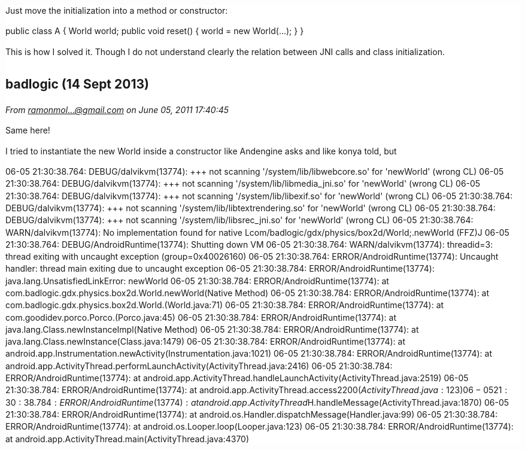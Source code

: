 Just move the initialization into a method or constructor:

public class A {
    World world;
    public void reset() {
        world = new World(...);
    }
}

This is how I solved it. Though I do not understand clearly the relation between JNI calls and class initialization.


## badlogic (14 Sept 2013)

_From [ramonmol...@gmail.com](https://code.google.com/u/104044685204758059300/) on June 05, 2011 17:40:45_

Same here!

I tried to instantiate the new World inside a constructor like Andengine asks and like konya told, but 

06-05 21:30:38.764: DEBUG/dalvikvm(13774): +++ not scanning '/system/lib/libwebcore.so' for 'newWorld' (wrong CL)
06-05 21:30:38.764: DEBUG/dalvikvm(13774): +++ not scanning '/system/lib/libmedia_jni.so' for 'newWorld' (wrong CL)
06-05 21:30:38.764: DEBUG/dalvikvm(13774): +++ not scanning '/system/lib/libexif.so' for 'newWorld' (wrong CL)
06-05 21:30:38.764: DEBUG/dalvikvm(13774): +++ not scanning '/system/lib/libtextrendering.so' for 'newWorld' (wrong CL)
06-05 21:30:38.764: DEBUG/dalvikvm(13774): +++ not scanning '/system/lib/libsrec_jni.so' for 'newWorld' (wrong CL)
06-05 21:30:38.764: WARN/dalvikvm(13774): No implementation found for native Lcom/badlogic/gdx/physics/box2d/World;.newWorld (FFZ)J
06-05 21:30:38.764: DEBUG/AndroidRuntime(13774): Shutting down VM
06-05 21:30:38.764: WARN/dalvikvm(13774): threadid=3: thread exiting with uncaught exception (group=0x40026160)
06-05 21:30:38.764: ERROR/AndroidRuntime(13774): Uncaught handler: thread main exiting due to uncaught exception
06-05 21:30:38.784: ERROR/AndroidRuntime(13774): java.lang.UnsatisfiedLinkError: newWorld
06-05 21:30:38.784: ERROR/AndroidRuntime(13774):     at com.badlogic.gdx.physics.box2d.World.newWorld(Native Method)
06-05 21:30:38.784: ERROR/AndroidRuntime(13774):     at com.badlogic.gdx.physics.box2d.World.<init>(World.java:71)
06-05 21:30:38.784: ERROR/AndroidRuntime(13774):     at com.goodidev.porco.Porco.<init>(Porco.java:45)
06-05 21:30:38.784: ERROR/AndroidRuntime(13774):     at java.lang.Class.newInstanceImpl(Native Method)
06-05 21:30:38.784: ERROR/AndroidRuntime(13774):     at java.lang.Class.newInstance(Class.java:1479)
06-05 21:30:38.784: ERROR/AndroidRuntime(13774):     at android.app.Instrumentation.newActivity(Instrumentation.java:1021)
06-05 21:30:38.784: ERROR/AndroidRuntime(13774):     at android.app.ActivityThread.performLaunchActivity(ActivityThread.java:2416)
06-05 21:30:38.784: ERROR/AndroidRuntime(13774):     at android.app.ActivityThread.handleLaunchActivity(ActivityThread.java:2519)
06-05 21:30:38.784: ERROR/AndroidRuntime(13774):     at android.app.ActivityThread.access$2200(ActivityThread.java:123)
06-05 21:30:38.784: ERROR/AndroidRuntime(13774):     at android.app.ActivityThread$H.handleMessage(ActivityThread.java:1870)
06-05 21:30:38.784: ERROR/AndroidRuntime(13774):     at android.os.Handler.dispatchMessage(Handler.java:99)
06-05 21:30:38.784: ERROR/AndroidRuntime(13774):     at android.os.Looper.loop(Looper.java:123)
06-05 21:30:38.784: ERROR/AndroidRuntime(13774):     at android.app.ActivityThread.main(ActivityThread.java:4370)